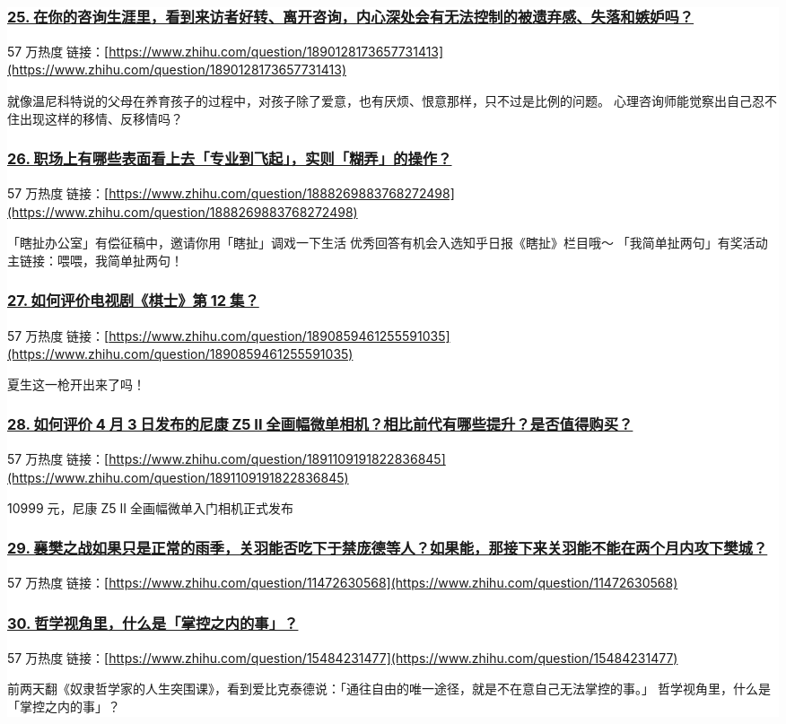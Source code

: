 ### [25. 在你的咨询生涯里，看到来访者好转、离开咨询，内心深处会有无法控制的被遗弃感、失落和嫉妒吗？](https://www.zhihu.com/question/1890128173657731413)
57 万热度 链接：[https://www.zhihu.com/question/1890128173657731413](https://www.zhihu.com/question/1890128173657731413)

就像温尼科特说的父母在养育孩子的过程中，对孩子除了爱意，也有厌烦、恨意那样，只不过是比例的问题。 心理咨询师能觉察出自己忍不住出现这样的移情、反移情吗？

### [26. 职场上有哪些表面看上去「专业到飞起」，实则「糊弄」的操作？](https://www.zhihu.com/question/1888269883768272498)
57 万热度 链接：[https://www.zhihu.com/question/1888269883768272498](https://www.zhihu.com/question/1888269883768272498)

「瞎扯办公室」有偿征稿中，邀请你用「瞎扯」调戏一下生活 优秀回答有机会入选知乎日报《瞎扯》栏目哦～ 「我简单扯两句」有奖活动主链接：喂喂，我简单扯两句！

### [27. 如何评价电视剧《棋士》第 12 集？](https://www.zhihu.com/question/1890859461255591035)
57 万热度 链接：[https://www.zhihu.com/question/1890859461255591035](https://www.zhihu.com/question/1890859461255591035)

夏生这一枪开出来了吗！

### [28. 如何评价 4 月 3 日发布的尼康 Z5 II 全画幅微单相机？相比前代有哪些提升？是否值得购买？](https://www.zhihu.com/question/1891109191822836845)
57 万热度 链接：[https://www.zhihu.com/question/1891109191822836845](https://www.zhihu.com/question/1891109191822836845)

10999 元，尼康 Z5 II 全画幅微单入门相机正式发布

### [29. 襄樊之战如果只是正常的雨季，关羽能否吃下于禁庞德等人？如果能，那接下来关羽能不能在两个月内攻下樊城？](https://www.zhihu.com/question/11472630568)
57 万热度 链接：[https://www.zhihu.com/question/11472630568](https://www.zhihu.com/question/11472630568)



### [30. 哲学视角里，什么是「掌控之内的事」？](https://www.zhihu.com/question/15484231477)
57 万热度 链接：[https://www.zhihu.com/question/15484231477](https://www.zhihu.com/question/15484231477)

前两天翻《奴隶哲学家的人生突围课》，看到爱比克泰德说：「通往自由的唯一途径，就是不在意自己无法掌控的事。」 哲学视角里，什么是「掌控之内的事」？

